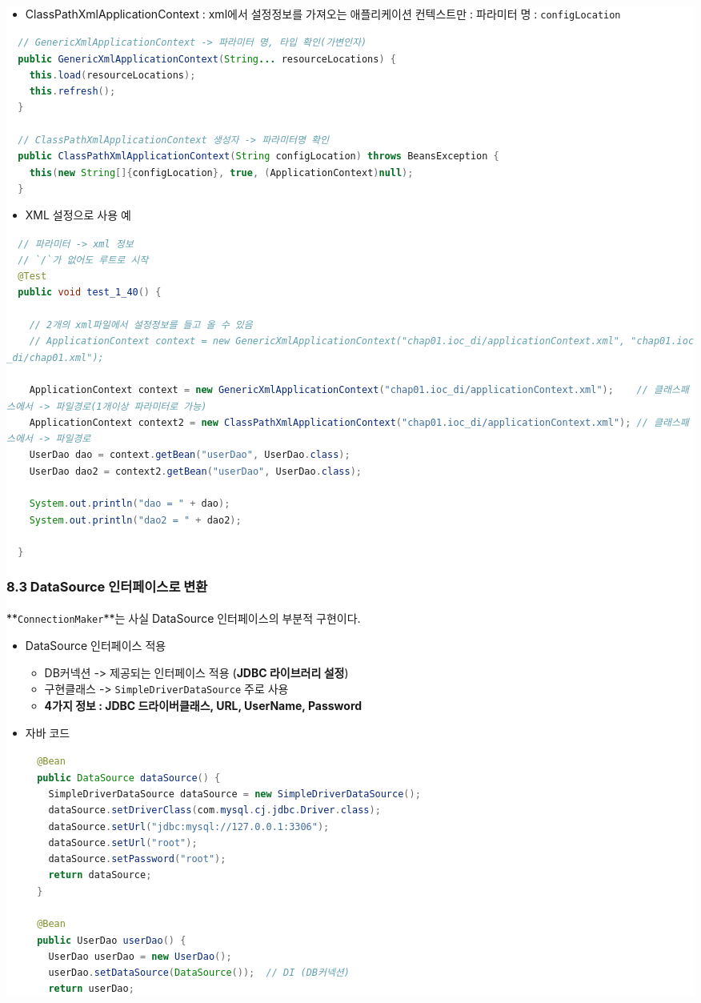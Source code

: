 - ClassPathXmlApplicationContext
  : xml에서 설정정보를 가져오는 애플리케이션 컨텍스트만 
  : 파라미터 명 : `configLocation`

```java
  // GenericXmlApplicationContext -> 파라미터 명, 타입 확인(가변인자)
  public GenericXmlApplicationContext(String... resourceLocations) {
    this.load(resourceLocations);
    this.refresh();
  }

  // ClassPathXmlApplicationContext 생성자 -> 파라미터명 확인
  public ClassPathXmlApplicationContext(String configLocation) throws BeansException {
    this(new String[]{configLocation}, true, (ApplicationContext)null);
  }
```

- XML 설정으로 사용 예
```java
  // 파라미터 -> xml 정보 
  // `/`가 없어도 루트로 시작
  @Test
  public void test_1_40() {
    
    // 2개의 xml파일에서 설정정보를 들고 올 수 있음
    // ApplicationContext context = new GenericXmlApplicationContext("chap01.ioc_di/applicationContext.xml", "chap01.ioc_di/chap01.xml");  

    ApplicationContext context = new GenericXmlApplicationContext("chap01.ioc_di/applicationContext.xml");    // 클래스패스에서 -> 파일경로(1개이상 파라미터로 가능)
    ApplicationContext context2 = new ClassPathXmlApplicationContext("chap01.ioc_di/applicationContext.xml"); // 클래스패스에서 -> 파일경로
    UserDao dao = context.getBean("userDao", UserDao.class);
    UserDao dao2 = context2.getBean("userDao", UserDao.class);

    System.out.println("dao = " + dao);
    System.out.println("dao2 = " + dao2);

  }
```

### 8.3 DataSource 인터페이스로 변환

**`ConnectionMaker`**는 사실 DataSource 인터페이스의 부분적 구현이다.

- DataSource 인터페이스 적용
  - DB커넥션 -> 제공되는 인터페이스 적용 (**JDBC 라이브러리 설정**)
  - 구현클래스 -> `SimpleDriverDataSource` 주로 사용 
  - **4가지 정보 : JDBC 드라이버클래스, URL, UserName, Password**

- 자바 코드
  ```java
    @Bean
    public DataSource dataSource() {
      SimpleDriverDataSource dataSource = new SimpleDriverDataSource();
      dataSource.setDriverClass(com.mysql.cj.jdbc.Driver.class);
      dataSource.setUrl("jdbc:mysql://127.0.0.1:3306");
      dataSource.setUrl("root");
      dataSource.setPassword("root");
      return dataSource; 
    }

    @Bean
    public UserDao userDao() {
      UserDao userDao = new UserDao();
      userDao.setDataSource(DataSource());  // DI (DB커넥션)
      return userDao; 
  ```